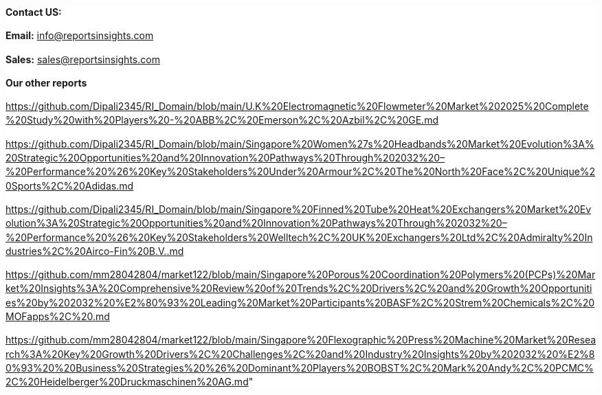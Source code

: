 <strong>Contact US:</strong>

<p class=""""><b>Email:</b> <a href=mailto:info@reportsinsights.com>info@reportsinsights.com</a></p>
<p class=""""><b>Sales:</b> <a href=mailto:sales@reportsinsights.com>sales@reportsinsights.com</a></p>

<strong>Our other reports</strong>

<a href=https://github.com/Dipali2345/RI_Domain/blob/main/U.K%20Electromagnetic%20Flowmeter%20Market%202025%20Complete%20Study%20with%20Players%20-%20ABB%2C%20Emerson%2C%20Azbil%2C%20GE.md>https://github.com/Dipali2345/RI_Domain/blob/main/U.K%20Electromagnetic%20Flowmeter%20Market%202025%20Complete%20Study%20with%20Players%20-%20ABB%2C%20Emerson%2C%20Azbil%2C%20GE.md</a>

<a href=https://github.com/Dipali2345/RI_Domain/blob/main/Singapore%20Women%27s%20Headbands%20Market%20Evolution%3A%20Strategic%20Opportunities%20and%20Innovation%20Pathways%20Through%202032%20–%20Performance%20%26%20Key%20Stakeholders%20Under%20Armour%2C%20The%20North%20Face%2C%20Unique%20Sports%2C%20Adidas.md>https://github.com/Dipali2345/RI_Domain/blob/main/Singapore%20Women%27s%20Headbands%20Market%20Evolution%3A%20Strategic%20Opportunities%20and%20Innovation%20Pathways%20Through%202032%20–%20Performance%20%26%20Key%20Stakeholders%20Under%20Armour%2C%20The%20North%20Face%2C%20Unique%20Sports%2C%20Adidas.md</a>

<a href=https://github.com/Dipali2345/RI_Domain/blob/main/Singapore%20Finned%20Tube%20Heat%20Exchangers%20Market%20Evolution%3A%20Strategic%20Opportunities%20and%20Innovation%20Pathways%20Through%202032%20–%20Performance%20%26%20Key%20Stakeholders%20Welltech%2C%20UK%20Exchangers%20Ltd%2C%20Admiralty%20Industries%2C%20Airco-Fin%20B.V..md>https://github.com/Dipali2345/RI_Domain/blob/main/Singapore%20Finned%20Tube%20Heat%20Exchangers%20Market%20Evolution%3A%20Strategic%20Opportunities%20and%20Innovation%20Pathways%20Through%202032%20–%20Performance%20%26%20Key%20Stakeholders%20Welltech%2C%20UK%20Exchangers%20Ltd%2C%20Admiralty%20Industries%2C%20Airco-Fin%20B.V..md</a>

<a href=https://github.com/mm28042804/market122/blob/main/Singapore%20Porous%20Coordination%20Polymers%20(PCPs)%20Market%20Insights%3A%20Comprehensive%20Review%20of%20Trends%2C%20Drivers%2C%20and%20Growth%20Opportunities%20by%202032%20%E2%80%93%20Leading%20Market%20Participants%20BASF%2C%20Strem%20Chemicals%2C%20MOFapps%2C%20.md>https://github.com/mm28042804/market122/blob/main/Singapore%20Porous%20Coordination%20Polymers%20(PCPs)%20Market%20Insights%3A%20Comprehensive%20Review%20of%20Trends%2C%20Drivers%2C%20and%20Growth%20Opportunities%20by%202032%20%E2%80%93%20Leading%20Market%20Participants%20BASF%2C%20Strem%20Chemicals%2C%20MOFapps%2C%20.md</a>

<a href=https://github.com/mm28042804/market122/blob/main/Singapore%20Flexographic%20Press%20Machine%20Market%20Research%3A%20Key%20Growth%20Drivers%2C%20Challenges%2C%20and%20Industry%20Insights%20by%202032%20%E2%80%93%20%20Business%20Strategies%20%26%20Dominant%20Players%20BOBST%2C%20Mark%20Andy%2C%20PCMC%2C%20Heidelberger%20Druckmaschinen%20AG.md>https://github.com/mm28042804/market122/blob/main/Singapore%20Flexographic%20Press%20Machine%20Market%20Research%3A%20Key%20Growth%20Drivers%2C%20Challenges%2C%20and%20Industry%20Insights%20by%202032%20%E2%80%93%20%20Business%20Strategies%20%26%20Dominant%20Players%20BOBST%2C%20Mark%20Andy%2C%20PCMC%2C%20Heidelberger%20Druckmaschinen%20AG.md</a>"

